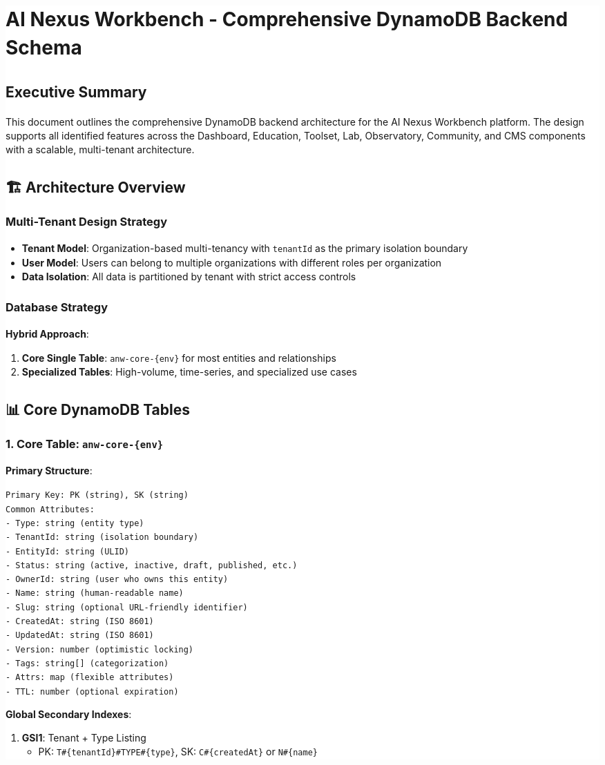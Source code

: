 # AI Nexus Workbench - Comprehensive DynamoDB Backend Schema

## Executive Summary

This document outlines the comprehensive DynamoDB backend architecture for the AI Nexus Workbench platform. The design supports all identified features across the Dashboard, Education, Toolset, Lab, Observatory, Community, and CMS components with a scalable, multi-tenant architecture.

## 🏗️ Architecture Overview

### Multi-Tenant Design Strategy
- **Tenant Model**: Organization-based multi-tenancy with `tenantId` as the primary isolation boundary
- **User Model**: Users can belong to multiple organizations with different roles per organization
- **Data Isolation**: All data is partitioned by tenant with strict access controls

### Database Strategy
**Hybrid Approach**:
1. **Core Single Table**: `anw-core-{env}` for most entities and relationships
2. **Specialized Tables**: High-volume, time-series, and specialized use cases

## 📊 Core DynamoDB Tables

### 1. Core Table: `anw-core-{env}`

**Primary Structure**:
```
Primary Key: PK (string), SK (string)
Common Attributes:
- Type: string (entity type)
- TenantId: string (isolation boundary)
- EntityId: string (ULID)
- Status: string (active, inactive, draft, published, etc.)
- OwnerId: string (user who owns this entity)
- Name: string (human-readable name)
- Slug: string (optional URL-friendly identifier)
- CreatedAt: string (ISO 8601)
- UpdatedAt: string (ISO 8601)
- Version: number (optimistic locking)
- Tags: string[] (categorization)
- Attrs: map (flexible attributes)
- TTL: number (optional expiration)
```

**Global Secondary Indexes**:
1. **GSI1**: Tenant + Type Listing
   - PK: `T#{tenantId}#TYPE#{type}`, SK: `C#{createdAt}` or `N#{name}`
   